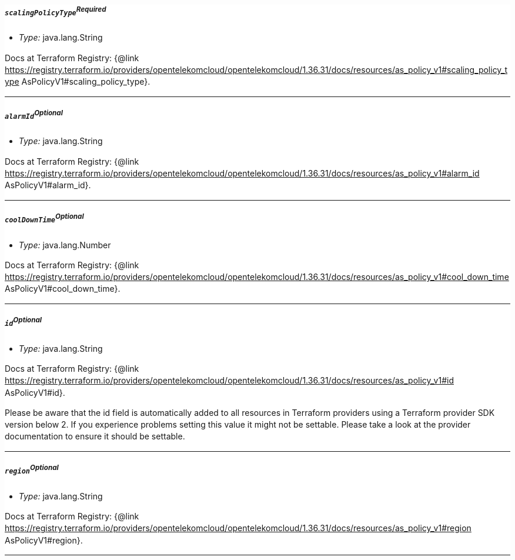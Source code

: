 ##### `scalingPolicyType`<sup>Required</sup> <a name="scalingPolicyType" id="@cdktf/provider-opentelekomcloud.asPolicyV1.AsPolicyV1.Initializer.parameter.scalingPolicyType"></a>

- *Type:* java.lang.String

Docs at Terraform Registry: {@link https://registry.terraform.io/providers/opentelekomcloud/opentelekomcloud/1.36.31/docs/resources/as_policy_v1#scaling_policy_type AsPolicyV1#scaling_policy_type}.

---

##### `alarmId`<sup>Optional</sup> <a name="alarmId" id="@cdktf/provider-opentelekomcloud.asPolicyV1.AsPolicyV1.Initializer.parameter.alarmId"></a>

- *Type:* java.lang.String

Docs at Terraform Registry: {@link https://registry.terraform.io/providers/opentelekomcloud/opentelekomcloud/1.36.31/docs/resources/as_policy_v1#alarm_id AsPolicyV1#alarm_id}.

---

##### `coolDownTime`<sup>Optional</sup> <a name="coolDownTime" id="@cdktf/provider-opentelekomcloud.asPolicyV1.AsPolicyV1.Initializer.parameter.coolDownTime"></a>

- *Type:* java.lang.Number

Docs at Terraform Registry: {@link https://registry.terraform.io/providers/opentelekomcloud/opentelekomcloud/1.36.31/docs/resources/as_policy_v1#cool_down_time AsPolicyV1#cool_down_time}.

---

##### `id`<sup>Optional</sup> <a name="id" id="@cdktf/provider-opentelekomcloud.asPolicyV1.AsPolicyV1.Initializer.parameter.id"></a>

- *Type:* java.lang.String

Docs at Terraform Registry: {@link https://registry.terraform.io/providers/opentelekomcloud/opentelekomcloud/1.36.31/docs/resources/as_policy_v1#id AsPolicyV1#id}.

Please be aware that the id field is automatically added to all resources in Terraform providers using a Terraform provider SDK version below 2.
If you experience problems setting this value it might not be settable. Please take a look at the provider documentation to ensure it should be settable.

---

##### `region`<sup>Optional</sup> <a name="region" id="@cdktf/provider-opentelekomcloud.asPolicyV1.AsPolicyV1.Initializer.parameter.region"></a>

- *Type:* java.lang.String

Docs at Terraform Registry: {@link https://registry.terraform.io/providers/opentelekomcloud/opentelekomcloud/1.36.31/docs/resources/as_policy_v1#region AsPolicyV1#region}.

---